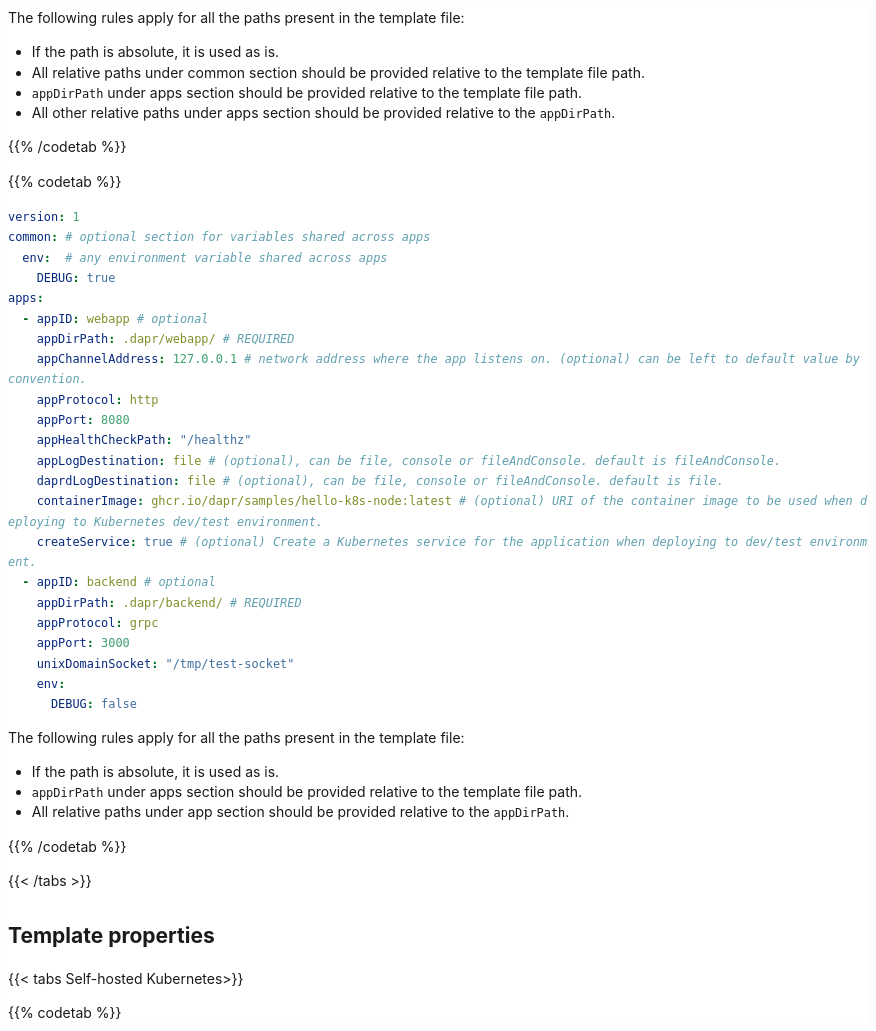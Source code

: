 The following rules apply for all the paths present in the template file:
 - If the path is absolute, it is used as is.
 - All relative paths under common section should be provided relative to the template file path.
 - `appDirPath` under apps section should be provided relative to the template file path.
 - All other relative paths under apps section should be provided relative to the `appDirPath`.

{{% /codetab %}}

{{% codetab %}}


```yaml
version: 1
common: # optional section for variables shared across apps
  env:  # any environment variable shared across apps
    DEBUG: true
apps:
  - appID: webapp # optional
    appDirPath: .dapr/webapp/ # REQUIRED
    appChannelAddress: 127.0.0.1 # network address where the app listens on. (optional) can be left to default value by convention.
    appProtocol: http
    appPort: 8080
    appHealthCheckPath: "/healthz"
    appLogDestination: file # (optional), can be file, console or fileAndConsole. default is fileAndConsole.
    daprdLogDestination: file # (optional), can be file, console or fileAndConsole. default is file.
    containerImage: ghcr.io/dapr/samples/hello-k8s-node:latest # (optional) URI of the container image to be used when deploying to Kubernetes dev/test environment.
    createService: true # (optional) Create a Kubernetes service for the application when deploying to dev/test environment.
  - appID: backend # optional
    appDirPath: .dapr/backend/ # REQUIRED
    appProtocol: grpc
    appPort: 3000
    unixDomainSocket: "/tmp/test-socket"
    env:
      DEBUG: false
```

The following rules apply for all the paths present in the template file:
 - If the path is absolute, it is used as is.
 - `appDirPath` under apps section should be provided relative to the template file path.
 - All relative paths under app section should be provided relative to the `appDirPath`.

{{% /codetab %}}

{{< /tabs >}}

## Template properties

{{< tabs Self-hosted Kubernetes>}}

{{% codetab %}}
